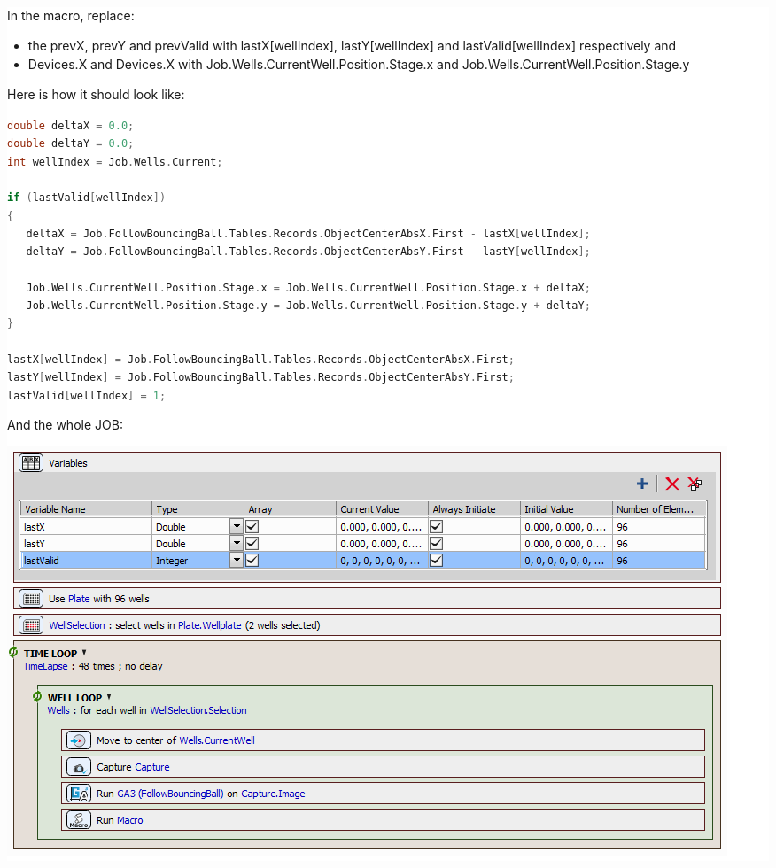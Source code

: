 In the macro, replace:

- the prevX, prevY and prevValid with lastX[wellIndex], lastY[wellIndex] and lastValid[wellIndex] respectively and
- Devices.X and Devices.X with Job.Wells.CurrentWell.Position.Stage.x and Job.Wells.CurrentWell.Position.Stage.y

Here is how it should look like:

```c
double deltaX = 0.0;
double deltaY = 0.0;
int wellIndex = Job.Wells.Current;

if (lastValid[wellIndex])
{
   deltaX = Job.FollowBouncingBall.Tables.Records.ObjectCenterAbsX.First - lastX[wellIndex];
   deltaY = Job.FollowBouncingBall.Tables.Records.ObjectCenterAbsY.First - lastY[wellIndex];
   
   Job.Wells.CurrentWell.Position.Stage.x = Job.Wells.CurrentWell.Position.Stage.x + deltaX;
   Job.Wells.CurrentWell.Position.Stage.y = Job.Wells.CurrentWell.Position.Stage.y + deltaY;
}

lastX[wellIndex] = Job.FollowBouncingBall.Tables.Records.ObjectCenterAbsX.First;
lastY[wellIndex] = Job.FollowBouncingBall.Tables.Records.ObjectCenterAbsY.First;
lastValid[wellIndex] = 1;
```

And the whole JOB:

![Follow bouncing ball in wells relative job](images/52-FollowBouncingBallInWellsRel_job.png)
